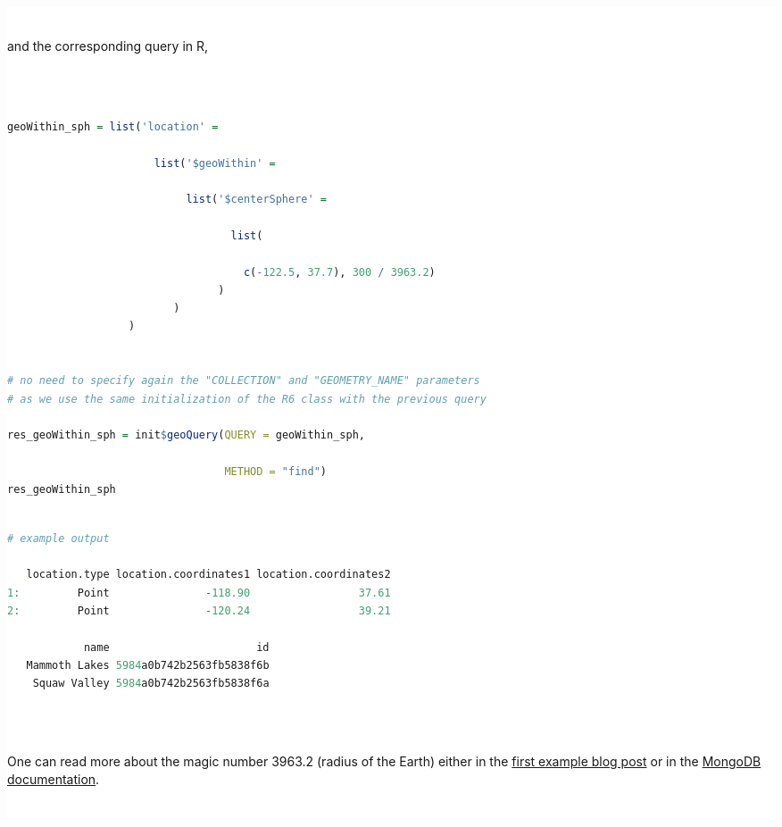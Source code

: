 <br>

and the corresponding query in R,

<br>

```R

geoWithin_sph = list('location' = 
                       
                       list('$geoWithin' = 
                            
                            list('$centerSphere' = 
                                   
                                   list(
                                     
                                     c(-122.5, 37.7), 300 / 3963.2)
                                 )
                          )
                   )


# no need to specify again the "COLLECTION" and "GEOMETRY_NAME" parameters
# as we use the same initialization of the R6 class with the previous query

res_geoWithin_sph = init$geoQuery(QUERY = geoWithin_sph,
                                  
                                  METHOD = "find")
res_geoWithin_sph

```



```R

# example output

   location.type location.coordinates1 location.coordinates2  
1:         Point               -118.90                 37.61
2:         Point               -120.24                 39.21

            name                       id
   Mammoth Lakes 5984a0b742b2563fb5838f6b
    Squaw Valley 5984a0b742b2563fb5838f6a
   
```

<br>

One can read more about the magic number 3963.2 (radius of the Earth) either in the [first example blog post](http://thecodebarbarian.com/80-20-guide-to-mongodb-geospatial-queries) or in the [MongoDB documentation](https://docs.mongodb.com/manual/tutorial/calculate-distances-using-spherical-geometry-with-2d-geospatial-indexes/).

<br>
